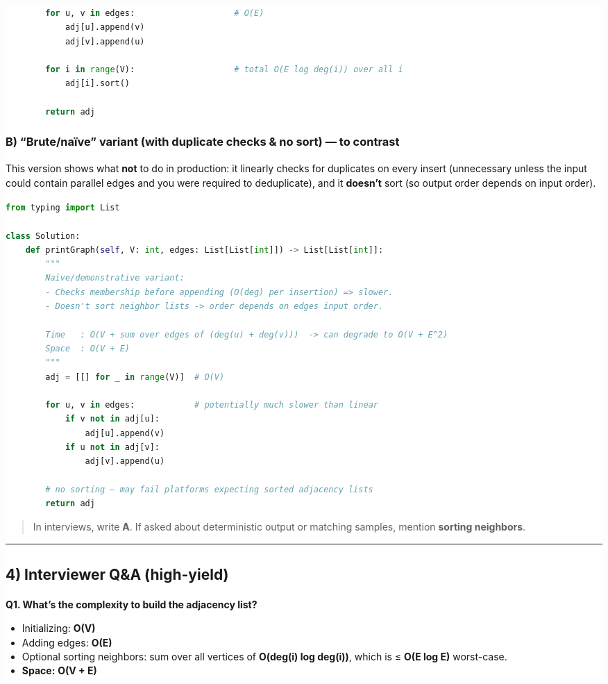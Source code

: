 ```python
        for u, v in edges:                    # O(E)
            adj[u].append(v)
            adj[v].append(u)

        for i in range(V):                    # total O(E log deg(i)) over all i
            adj[i].sort()

        return adj
```

### B) “Brute/naïve” variant (with duplicate checks & no sort) — to contrast

This version shows what **not** to do in production: it linearly checks for duplicates on every insert (unnecessary unless the input could contain parallel edges and you were required to deduplicate), and it **doesn’t** sort (so output order depends on input order).

```python
from typing import List

class Solution:
    def printGraph(self, V: int, edges: List[List[int]]) -> List[List[int]]:
        """
        Naïve/demonstrative variant:
        - Checks membership before appending (O(deg) per insertion) => slower.
        - Doesn't sort neighbor lists -> order depends on edges input order.
        
        Time   : O(V + sum over edges of (deg(u) + deg(v)))  -> can degrade to O(V + E^2)
        Space  : O(V + E)
        """
        adj = [[] for _ in range(V)]  # O(V)

        for u, v in edges:            # potentially much slower than linear
            if v not in adj[u]:
                adj[u].append(v)
            if u not in adj[v]:
                adj[v].append(u)

        # no sorting — may fail platforms expecting sorted adjacency lists
        return adj
```

> In interviews, write **A**. If asked about deterministic output or matching samples, mention **sorting neighbors**.

---

## 4) Interviewer Q&A (high-yield)

**Q1. What’s the complexity to build the adjacency list?**

* Initializing: **O(V)**
* Adding edges: **O(E)**
* Optional sorting neighbors: sum over all vertices of **O(deg(i) log deg(i))**, which is ≤ **O(E log E)** worst-case.
* **Space:** **O(V + E)**
